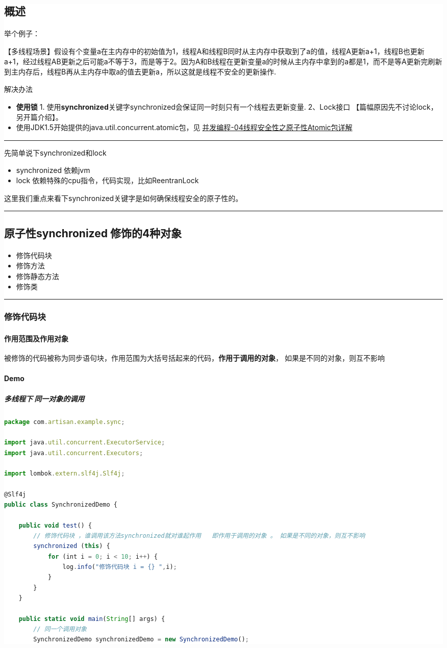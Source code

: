 ## 概述

举个例子：

 【多线程场景】假设有个变量a在主内存中的初始值为1，线程A和线程B同时从主内存中获取到了a的值，线程A更新a+1，线程B也更新a+1，经过线程AB更新之后可能a不等于3，而是等于2。因为A和B线程在更新变量a的时候从主内存中拿到的a都是1，而不是等A更新完刷新到主内存后，线程B再从主内存中取a的值去更新a，所以这就是线程不安全的更新操作.

解决办法

- **使用锁** 1. 使用**synchronized**关键字synchronized会保证同一时刻只有一个线程去更新变量. 2、Lock接口 【篇幅原因先不讨论lock，另开篇介绍】。
- 使用JDK1.5开始提供的java.util.concurrent.atomic包，见 [并发编程-04线程安全性之原子性Atomic包详解](https://cloud.tencent.com/developer/article/1863185?from_column=20421&from=20421)

------

先简单说下synchronized和lock

- synchronized 依赖jvm
- lock 依赖特殊的cpu指令，代码实现，比如ReentranLock

这里我们重点来看下synchronized关键字是如何确保线程安全的原子性的。

------

## 原子性synchronized 修饰的4种对象

- 修饰代码块
- 修饰方法
- 修饰静态方法
- 修饰类

------

### 修饰代码块

#### 作用范围及作用对象

 被修饰的代码被称为同步语句块，作用范围为大括号括起来的代码，**作用于调用的对象**， 如果是不同的对象，则互不影响

#### Demo

##### 多线程下 同一对象的调用



```javascript
package com.artisan.example.sync;

import java.util.concurrent.ExecutorService;
import java.util.concurrent.Executors;

import lombok.extern.slf4j.Slf4j;

@Slf4j
public class SynchronizedDemo {
	
	public void test() {
		// 修饰代码块 ，谁调用该方法synchronized就对谁起作用   即作用于调用的对象 。 如果是不同的对象，则互不影响
		synchronized (this) {
			for (int i = 0; i < 10; i++) {
				log.info("修饰代码块 i = {} ",i);
			}
		}
	}
	
	public static void main(String[] args) {
		// 同一个调用对象
		SynchronizedDemo synchronizedDemo = new SynchronizedDemo();
```